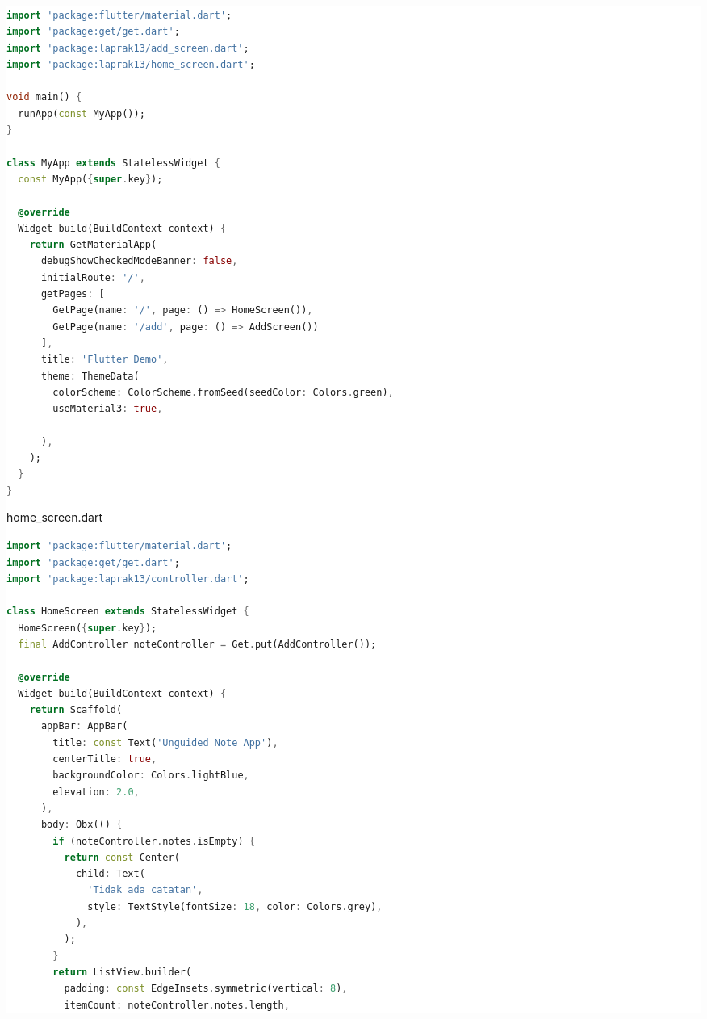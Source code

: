 ```dart
import 'package:flutter/material.dart';
import 'package:get/get.dart';
import 'package:laprak13/add_screen.dart';
import 'package:laprak13/home_screen.dart';

void main() {
  runApp(const MyApp());
}

class MyApp extends StatelessWidget {
  const MyApp({super.key});

  @override
  Widget build(BuildContext context) {
    return GetMaterialApp(
      debugShowCheckedModeBanner: false,
      initialRoute: '/',
      getPages: [
        GetPage(name: '/', page: () => HomeScreen()),
        GetPage(name: '/add', page: () => AddScreen())
      ],
      title: 'Flutter Demo',
      theme: ThemeData(
        colorScheme: ColorScheme.fromSeed(seedColor: Colors.green),
        useMaterial3: true,

      ),
    );
  }
}
```

home_screen.dart

```dart
import 'package:flutter/material.dart';
import 'package:get/get.dart';
import 'package:laprak13/controller.dart';

class HomeScreen extends StatelessWidget {
  HomeScreen({super.key});
  final AddController noteController = Get.put(AddController());

  @override
  Widget build(BuildContext context) {
    return Scaffold(
      appBar: AppBar(
        title: const Text('Unguided Note App'),
        centerTitle: true,
        backgroundColor: Colors.lightBlue,
        elevation: 2.0,
      ),
      body: Obx(() {
        if (noteController.notes.isEmpty) {
          return const Center(
            child: Text(
              'Tidak ada catatan',
              style: TextStyle(fontSize: 18, color: Colors.grey),
            ),
          );
        }
        return ListView.builder(
          padding: const EdgeInsets.symmetric(vertical: 8),
          itemCount: noteController.notes.length,
```
